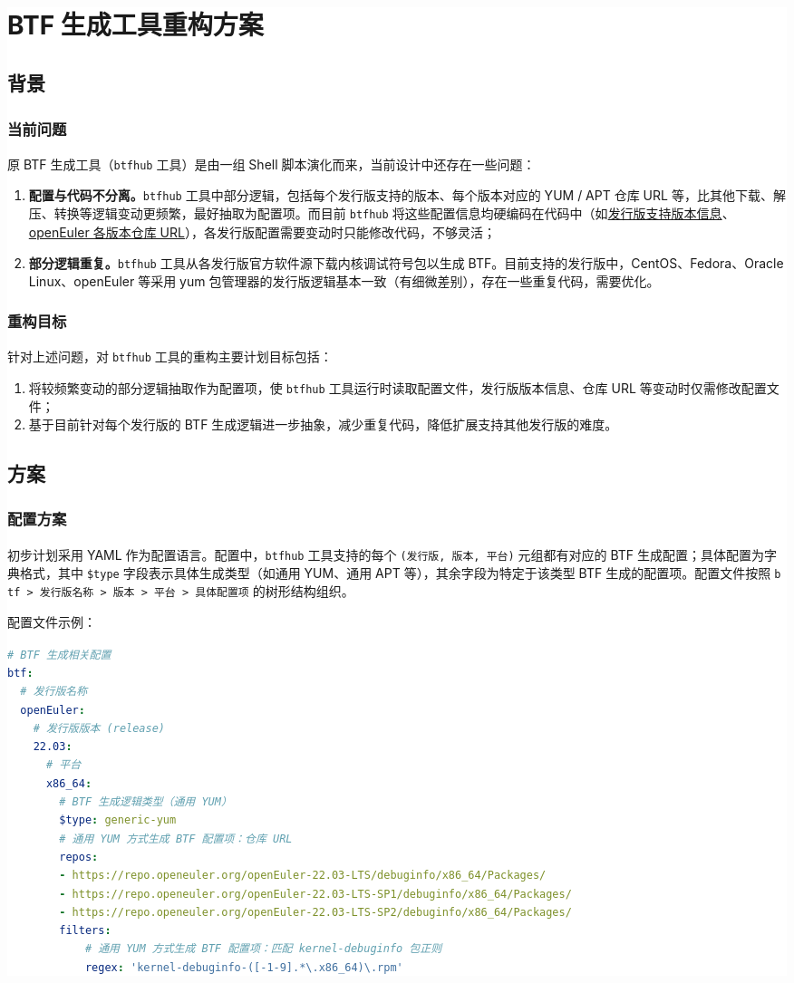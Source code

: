# BTF 生成工具重构方案

## 背景

### 当前问题

原 BTF 生成工具（`btfhub` 工具）是由一组 Shell 脚本演化而来，当前设计中还存在一些问题：

1. **配置与代码不分离。**`btfhub` 工具中部分逻辑，包括每个发行版支持的版本、每个版本对应的 YUM / APT 仓库 URL 等，比其他下载、解压、转换等逻辑变动更频繁，最好抽取为配置项。而目前 `btfhub` 将这些配置信息均硬编码在代码中（如[发行版支持版本信息](https://gitee.com/openeuler/btfhub/blob/abf4400/cmd/btfhub/main.go#L19-L28)、[openEuler 各版本仓库 URL](https://gitee.com/openeuler/btfhub/blob/abf4400/pkg/repo/openeuler.go#L24-L47)），各发行版配置需要变动时只能修改代码，不够灵活；

2. **部分逻辑重复。**`btfhub` 工具从各发行版官方软件源下载内核调试符号包以生成 BTF。目前支持的发行版中，CentOS、Fedora、Oracle Linux、openEuler 等采用 yum 包管理器的发行版逻辑基本一致（有细微差别），存在一些重复代码，需要优化。

### 重构目标

针对上述问题，对 `btfhub` 工具的重构主要计划目标包括：

1. 将较频繁变动的部分逻辑抽取作为配置项，使 `btfhub` 工具运行时读取配置文件，发行版版本信息、仓库 URL 等变动时仅需修改配置文件；
2. 基于目前针对每个发行版的 BTF 生成逻辑进一步抽象，减少重复代码，降低扩展支持其他发行版的难度。

## 方案

### 配置方案

初步计划采用 YAML 作为配置语言。配置中，`btfhub` 工具支持的每个 `(发行版, 版本, 平台)` 元组都有对应的 BTF 生成配置；具体配置为字典格式，其中 `$type` 字段表示具体生成类型（如通用 YUM、通用 APT 等），其余字段为特定于该类型 BTF 生成的配置项。配置文件按照 `btf > 发行版名称 > 版本 > 平台 > 具体配置项` 的树形结构组织。

配置文件示例：


```yml
# BTF 生成相关配置
btf:
  # 发行版名称
  openEuler:
    # 发行版版本 (release)
    22.03:
      # 平台
      x86_64:
        # BTF 生成逻辑类型（通用 YUM）
        $type: generic-yum
        # 通用 YUM 方式生成 BTF 配置项：仓库 URL
        repos:
        - https://repo.openeuler.org/openEuler-22.03-LTS/debuginfo/x86_64/Packages/
        - https://repo.openeuler.org/openEuler-22.03-LTS-SP1/debuginfo/x86_64/Packages/
        - https://repo.openeuler.org/openEuler-22.03-LTS-SP2/debuginfo/x86_64/Packages/
        filters:
            # 通用 YUM 方式生成 BTF 配置项：匹配 kernel-debuginfo 包正则
            regex: 'kernel-debuginfo-([-1-9].*\.x86_64)\.rpm'
```
